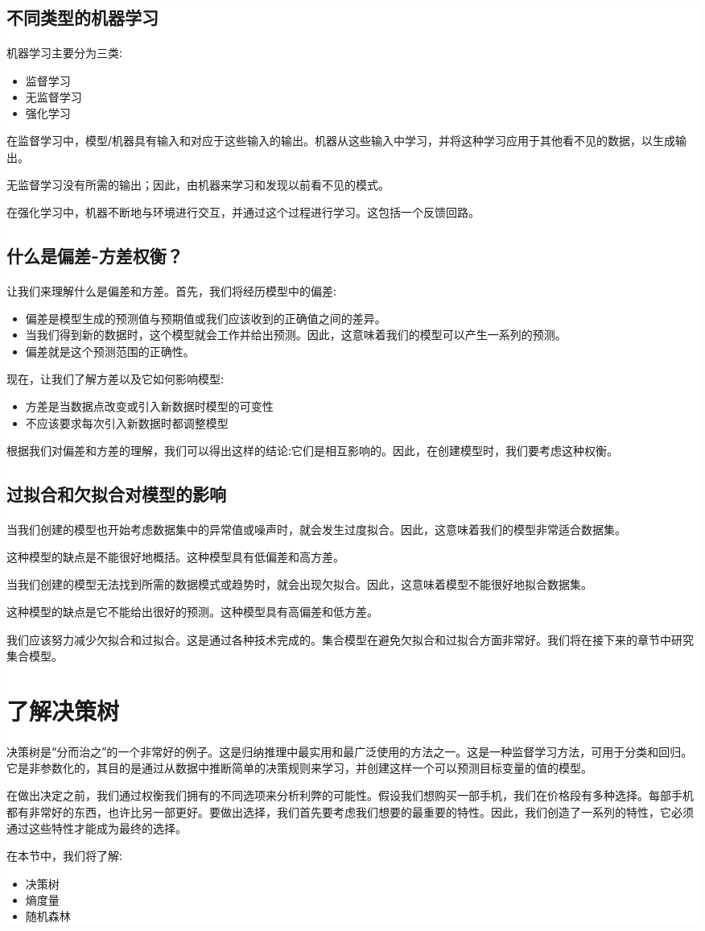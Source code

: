 ## 不同类型的机器学习

机器学习主要分为三类:

*   监督学习
*   无监督学习
*   强化学习

在监督学习中，模型/机器具有输入和对应于这些输入的输出。机器从这些输入中学习，并将这种学习应用于其他看不见的数据，以生成输出。

无监督学习没有所需的输出；因此，由机器来学习和发现以前看不见的模式。

在强化学习中，机器不断地与环境进行交互，并通过这个过程进行学习。这包括一个反馈回路。

## 什么是偏差-方差权衡？

让我们来理解什么是偏差和方差。首先，我们将经历模型中的偏差:

*   偏差是模型生成的预测值与预期值或我们应该收到的正确值之间的差异。
*   当我们得到新的数据时，这个模型就会工作并给出预测。因此，这意味着我们的模型可以产生一系列的预测。
*   偏差就是这个预测范围的正确性。

现在，让我们了解方差以及它如何影响模型:

*   方差是当数据点改变或引入新数据时模型的可变性
*   不应该要求每次引入新数据时都调整模型

根据我们对偏差和方差的理解，我们可以得出这样的结论:它们是相互影响的。因此，在创建模型时，我们要考虑这种权衡。

## 过拟合和欠拟合对模型的影响

当我们创建的模型也开始考虑数据集中的异常值或噪声时，就会发生过度拟合。因此，这意味着我们的模型非常适合数据集。

这种模型的缺点是不能很好地概括。这种模型具有低偏差和高方差。

当我们创建的模型无法找到所需的数据模式或趋势时，就会出现欠拟合。因此，这意味着模型不能很好地拟合数据集。

这种模型的缺点是它不能给出很好的预测。这种模型具有高偏差和低方差。

我们应该努力减少欠拟合和过拟合。这是通过各种技术完成的。集合模型在避免欠拟合和过拟合方面非常好。我们将在接下来的章节中研究集合模型。

<title>Understanding decision trees</title><link rel="stylesheet" href="epub.css" type="text/css">

# 了解决策树

决策树是“分而治之”的一个非常好的例子。这是归纳推理中最实用和最广泛使用的方法之一。这是一种监督学习方法，可用于分类和回归。它是非参数化的，其目的是通过从数据中推断简单的决策规则来学习，并创建这样一个可以预测目标变量的值的模型。

在做出决定之前，我们通过权衡我们拥有的不同选项来分析利弊的可能性。假设我们想购买一部手机，我们在价格段有多种选择。每部手机都有非常好的东西，也许比另一部更好。要做出选择，我们首先要考虑我们想要的最重要的特性。因此，我们创造了一系列的特性，它必须通过这些特性才能成为最终的选择。

在本节中，我们将了解:

*   决策树
*   熵度量
*   随机森林
